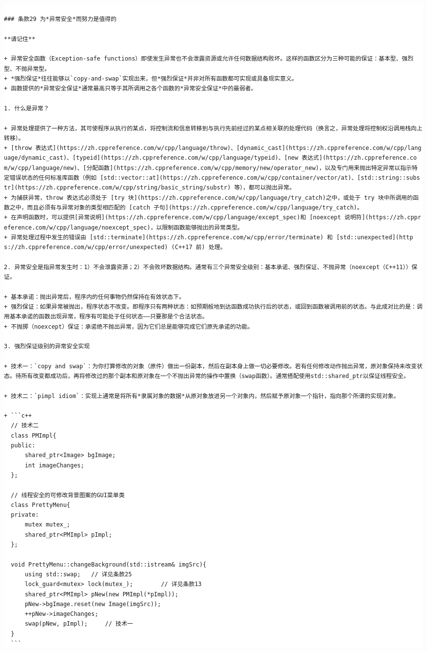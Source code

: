    ```

### 条款29 为*异常安全*而努力是值得的

**请记住**

+ 异常安全函数（Exception-safe functions）即使发生异常也不会泄露资源或允许任何数据结构败坏。这样的函数区分为三种可能的保证：基本型、强烈型、不抛异常型。
+ *强烈保证*往往能够以`copy-and-swap`实现出来，但*强烈保证*并非对所有函数都可实现或具备现实意义。
+ 函数提供的*异常安全保证*通常最高只等于其所调用之各个函数的*异常安全保证*中的最弱者。

1. 什么是异常？

   + 异常处理提供了一种方法，其可使程序从执行的某点，将控制流和信息转移到与执行先前经过的某点相关联的处理代码（换言之，异常处理将控制权沿调用栈向上转移）。
   + [throw 表达式](https://zh.cppreference.com/w/cpp/language/throw)、[dynamic_cast](https://zh.cppreference.com/w/cpp/language/dynamic_cast)、[typeid](https://zh.cppreference.com/w/cpp/language/typeid)、[new 表达式](https://zh.cppreference.com/w/cpp/language/new)、[分配函数](https://zh.cppreference.com/w/cpp/memory/new/operator_new)，以及专门用来抛出特定异常以指示特定错误状态的任何标准库函数（例如 [std::vector::at](https://zh.cppreference.com/w/cpp/container/vector/at)、[std::string::substr](https://zh.cppreference.com/w/cpp/string/basic_string/substr) 等），都可以抛出异常。
   + 为捕获异常，throw 表达式必须处于 [try 块](https://zh.cppreference.com/w/cpp/language/try_catch)之中，或处于 try 块中所调用的函数之中，而且必须有与异常对象的类型相匹配的 [catch 子句](https://zh.cppreference.com/w/cpp/language/try_catch)。
   + 在声明函数时，可以提供[异常说明](https://zh.cppreference.com/w/cpp/language/except_spec)和 [noexcept 说明符](https://zh.cppreference.com/w/cpp/language/noexcept_spec)，以限制函数能够抛出的异常类型。
   + 异常处理过程中发生的错误由 [std::terminate](https://zh.cppreference.com/w/cpp/error/terminate) 和 [std::unexpected](https://zh.cppreference.com/w/cpp/error/unexpected) (C++17 前) 处理。

2. 异常安全是指异常发生时：1）不会泄露资源；2）不会败坏数据结构。通常有三个异常安全级别：基本承诺、强烈保证、不抛异常（noexcept（C++11））保证。

   + 基本承诺：抛出异常后，程序内的任何事物仍然保持在有效状态下。
   + 强烈保证：如果异常被抛出，程序状态不改变。即程序只有两种状态：如预期般地到达函数成功执行后的状态，或回到函数被调用前的状态。与此成对比的是：调用基本承诺的函数出现异常，程序有可能处于任何状态——只要那是个合法状态。
   + 不抛掷（noexcept）保证：承诺绝不抛出异常，因为它们总是能够完成它们原先承诺的功能。

3. 强烈保证级别的异常安全实现

   + 技术一：`copy and swap`：为你打算修改的对象（原件）做出一份副本，然后在副本身上做一切必要修改。若有任何修改动作抛出异常，原对象保持未改变状态。待所有改变都成功后，再将修改过的那个副本和原对象在一个不抛出异常的操作中置换（swap函数）。通常搭配使用std::shared_ptr以保证线程安全。

   + 技术二：`pimpl idiom`：实现上通常是将所有*隶属对象的数据*从原对象放进另一个对象内，然后赋予原对象一个指针，指向那个所谓的实现对象。

   + ```c++
     // 技术二
     class PMImpl{
     public:
         shared_ptr<Image> bgImage;
         int imageChanges;
     };
     
     // 线程安全的可修改背景图案的GUI菜单类
     class PrettyMenu{
     private:
         mutex mutex_;
         shared_ptr<PMImpl> pImpl;
     };
     
     void PrettyMenu::changeBackground(std::istream& imgSrc){
         using std::swap;	// 详见条款25
         lock_guard<mutex> lock(mutex_);		// 详见条款13
         shared_ptr<PMImpl> pNew(new PMImpl(*pImpl));
         pNew->bgImage.reset(new Image(imgSrc));
         ++pNew->imageChanges;
         swap(pNew, pImpl);		// 技术一
     }
     ```
   ```
